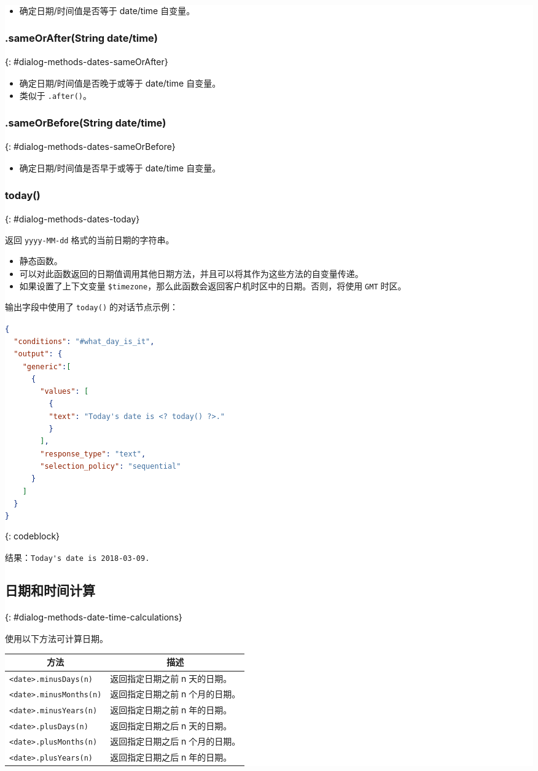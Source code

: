 - 确定日期/时间值是否等于 date/time 自变量。

### .sameOrAfter(String date/time)
{: #dialog-methods-dates-sameOrAfter}

- 确定日期/时间值是否晚于或等于 date/time 自变量。
- 类似于 `.after()`。

### .sameOrBefore(String date/time)
{: #dialog-methods-dates-sameOrBefore}

- 确定日期/时间值是否早于或等于 date/time 自变量。

### today()
{: #dialog-methods-dates-today}

返回 `yyyy-MM-dd` 格式的当前日期的字符串。

- 静态函数。
- 可以对此函数返回的日期值调用其他日期方法，并且可以将其作为这些方法的自变量传递。
- 如果设置了上下文变量 `$timezone`，那么此函数会返回客户机时区中的日期。否则，将使用 `GMT` 时区。

输出字段中使用了 `today()` 的对话节点示例：

```json
{
  "conditions": "#what_day_is_it",
  "output": {
    "generic":[
      {
        "values": [
          {
          "text": "Today's date is <? today() ?>."
          }
        ],
        "response_type": "text",
        "selection_policy": "sequential"
      }
    ]
  }
}
```
{: codeblock}

结果：`Today's date is 2018-03-09.`

## 日期和时间计算
{: #dialog-methods-date-time-calculations}

使用以下方法可计算日期。

|方法|描述|
|-------------------------|-------------|
|`<date>.minusDays(n)`|返回指定日期之前 n 天的日期。|
|`<date>.minusMonths(n)`|返回指定日期之前 n 个月的日期。|
|`<date>.minusYears(n)`|返回指定日期之前 n 年的日期。|
|`<date>.plusDays(n)`|返回指定日期之后 n 天的日期。|
|`<date>.plusMonths(n)`|返回指定日期之后 n 个月的日期。|
|`<date>.plusYears(n)`|返回指定日期之后 n 年的日期。|
